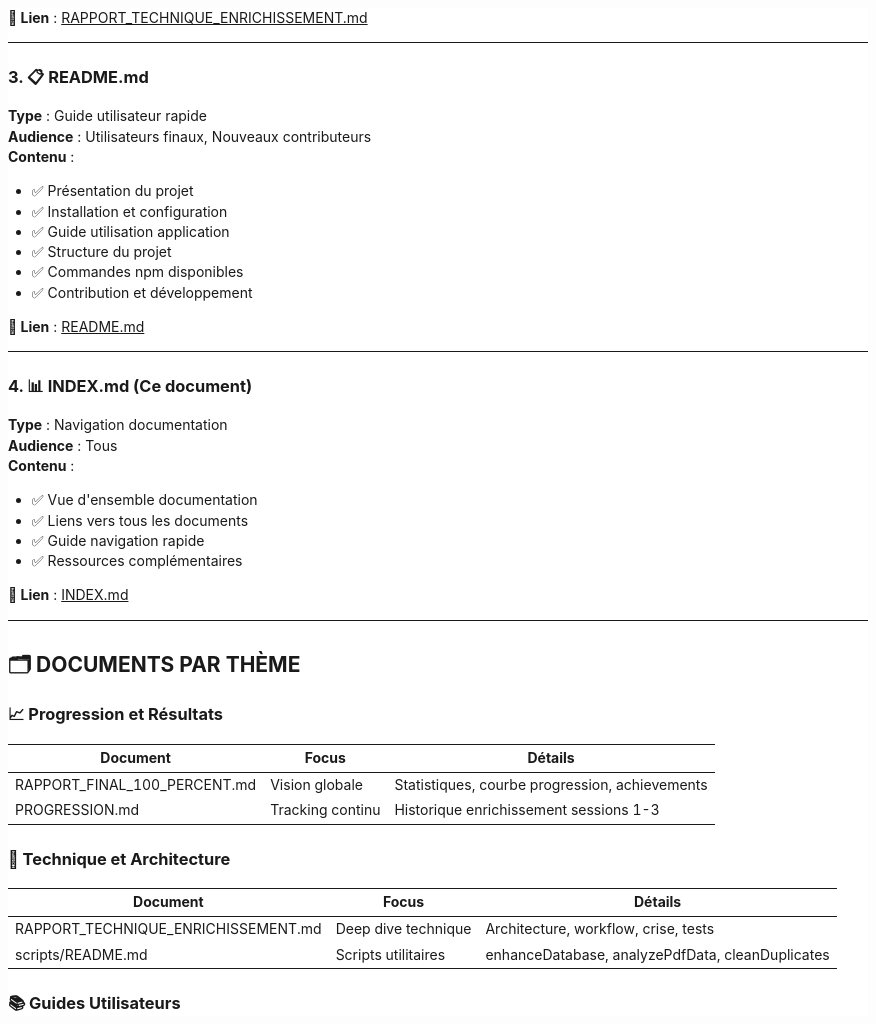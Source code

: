 **🔗 Lien** : [RAPPORT_TECHNIQUE_ENRICHISSEMENT.md](./RAPPORT_TECHNIQUE_ENRICHISSEMENT.md)

---

### 3. 📋 README.md
**Type** : Guide utilisateur rapide  
**Audience** : Utilisateurs finaux, Nouveaux contributeurs  
**Contenu** :
- ✅ Présentation du projet
- ✅ Installation et configuration
- ✅ Guide utilisation application
- ✅ Structure du projet
- ✅ Commandes npm disponibles
- ✅ Contribution et développement

**🔗 Lien** : [README.md](./README.md)

---

### 4. 📊 INDEX.md (Ce document)
**Type** : Navigation documentation  
**Audience** : Tous  
**Contenu** :
- ✅ Vue d'ensemble documentation
- ✅ Liens vers tous les documents
- ✅ Guide navigation rapide
- ✅ Ressources complémentaires

**🔗 Lien** : [INDEX.md](./INDEX.md)

---

## 🗂️ DOCUMENTS PAR THÈME

### 📈 Progression et Résultats

| Document | Focus | Détails |
|----------|-------|---------|
| RAPPORT_FINAL_100_PERCENT.md | Vision globale | Statistiques, courbe progression, achievements |
| PROGRESSION.md | Tracking continu | Historique enrichissement sessions 1-3 |

### 🔧 Technique et Architecture

| Document | Focus | Détails |
|----------|-------|---------|
| RAPPORT_TECHNIQUE_ENRICHISSEMENT.md | Deep dive technique | Architecture, workflow, crise, tests |
| scripts/README.md | Scripts utilitaires | enhanceDatabase, analyzePdfData, cleanDuplicates |

### 📚 Guides Utilisateurs
